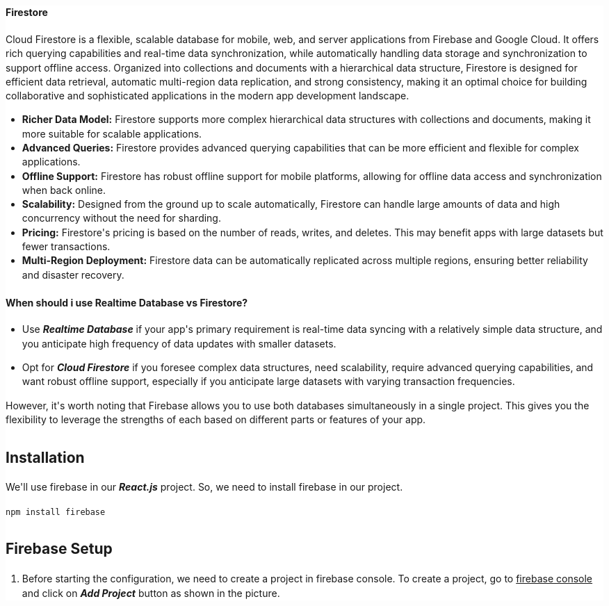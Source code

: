 #### Firestore

Cloud Firestore is a flexible, scalable database for mobile, web, and server applications from Firebase and Google Cloud. It offers rich querying capabilities and real-time data synchronization, while automatically handling data storage and synchronization to support offline access. Organized into collections and documents with a hierarchical data structure, Firestore is designed for efficient data retrieval, automatic multi-region data replication, and strong consistency, making it an optimal choice for building collaborative and sophisticated applications in the modern app development landscape.

- **Richer Data Model:** Firestore supports more complex hierarchical data structures with collections and documents, making it more suitable for scalable applications.
- **Advanced Queries:** Firestore provides advanced querying capabilities that can be more efficient and flexible for complex applications.
- **Offline Support:** Firestore has robust offline support for mobile platforms, allowing for offline data access and synchronization when back online.
- **Scalability:** Designed from the ground up to scale automatically, Firestore can handle large amounts of data and high concurrency without the need for sharding.
- **Pricing:** Firestore's pricing is based on the number of reads, writes, and deletes. This may benefit apps with large datasets but fewer transactions.
- **Multi-Region Deployment:** Firestore data can be automatically replicated across multiple regions, ensuring better reliability and disaster recovery.

#### When should i use Realtime Database vs Firestore?

- Use **_Realtime Database_** if your app's primary requirement is real-time data syncing with a relatively simple data structure, and you anticipate high frequency of data updates with smaller datasets.

- Opt for **_Cloud Firestore_** if you foresee complex data structures, need scalability, require advanced querying capabilities, and want robust offline support, especially if you anticipate large datasets with varying transaction frequencies.

However, it's worth noting that Firebase allows you to use both databases simultaneously in a single project. This gives you the flexibility to leverage the strengths of each based on different parts or features of your app.

## Installation

We'll use firebase in our **_React.js_** project. So, we need to install firebase in our project.

```bash
npm install firebase
```

## Firebase Setup

1. Before starting the configuration, we need to create a project in firebase console. To create a project, go to [firebase console](https://console.firebase.google.com/) and click on **_Add Project_** button as shown in the picture.